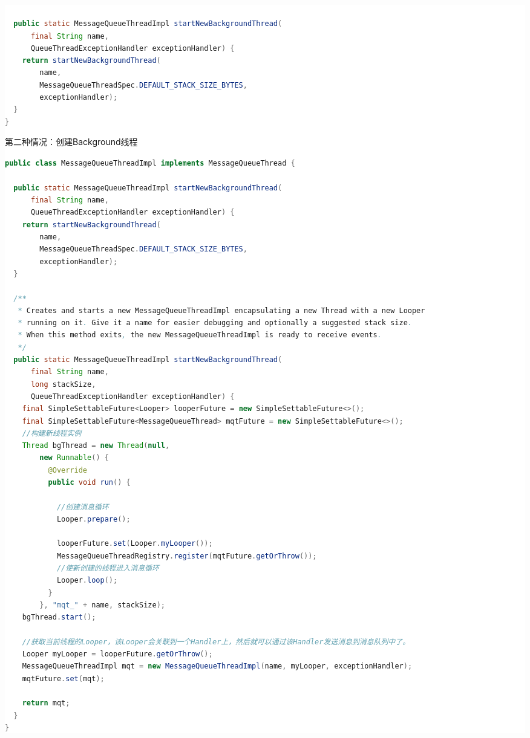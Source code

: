 ```java

  public static MessageQueueThreadImpl startNewBackgroundThread(
      final String name,
      QueueThreadExceptionHandler exceptionHandler) {
    return startNewBackgroundThread(
        name,
        MessageQueueThreadSpec.DEFAULT_STACK_SIZE_BYTES,
        exceptionHandler);
  }
}
```

第二种情况：创建Background线程

```java
public class MessageQueueThreadImpl implements MessageQueueThread {

  public static MessageQueueThreadImpl startNewBackgroundThread(
      final String name,
      QueueThreadExceptionHandler exceptionHandler) {
    return startNewBackgroundThread(
        name,
        MessageQueueThreadSpec.DEFAULT_STACK_SIZE_BYTES,
        exceptionHandler);
  }

  /**
   * Creates and starts a new MessageQueueThreadImpl encapsulating a new Thread with a new Looper
   * running on it. Give it a name for easier debugging and optionally a suggested stack size.
   * When this method exits, the new MessageQueueThreadImpl is ready to receive events.
   */
  public static MessageQueueThreadImpl startNewBackgroundThread(
      final String name,
      long stackSize,
      QueueThreadExceptionHandler exceptionHandler) {
    final SimpleSettableFuture<Looper> looperFuture = new SimpleSettableFuture<>();
    final SimpleSettableFuture<MessageQueueThread> mqtFuture = new SimpleSettableFuture<>();
    //构建新线程实例
    Thread bgThread = new Thread(null,
        new Runnable() {
          @Override
          public void run() {

          	//创建消息循环
            Looper.prepare();

            looperFuture.set(Looper.myLooper());
            MessageQueueThreadRegistry.register(mqtFuture.getOrThrow());
           	//使新创建的线程进入消息循环
            Looper.loop();
          }
        }, "mqt_" + name, stackSize);
    bgThread.start();

    //获取当前线程的Looper，该Looper会关联到一个Handler上，然后就可以通过该Handler发送消息到消息队列中了。
    Looper myLooper = looperFuture.getOrThrow();
    MessageQueueThreadImpl mqt = new MessageQueueThreadImpl(name, myLooper, exceptionHandler);
    mqtFuture.set(mqt);

    return mqt;
  }
}
```
